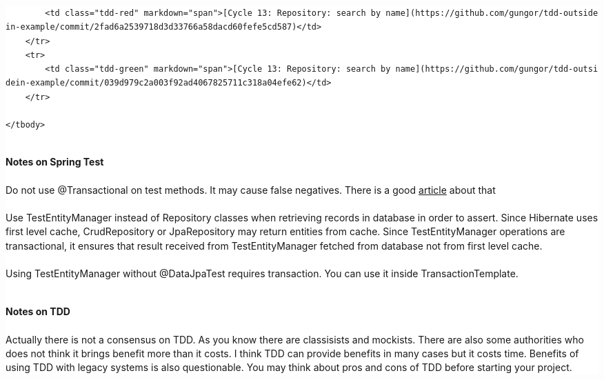 			<td class="tdd-red" markdown="span">[Cycle 13: Repository: search by name](https://github.com/gungor/tdd-outsidein-example/commit/2fad6a2539718d3d33766a58dacd60fefe5cd587)</td>
		</tr>
		<tr>
			<td class="tdd-green" markdown="span">[Cycle 13: Repository: search by name](https://github.com/gungor/tdd-outsidein-example/commit/039d979c2a003f92ad4067825711c318a04efe62)</td>
		</tr>
		
	</tbody>
</table>

<br><b>Notes on Spring Test</b><br><br>
Do not use @Transactional on test methods. It may cause false negatives. There is a good <a class="text-accent" href="https://medium.com/@henrickkakutalua/dont-use-transactional-in-tests-65b857f63a4a" >article</a> about that 
<br><br>
Use TestEntityManager instead of Repository classes when retrieving records in database in order to assert. Since Hibernate uses first level cache, CrudRepository or JpaRepository may return entities from cache. Since TestEntityManager operations are transactional, it ensures that result received from TestEntityManager fetched from database not from first level cache.
<br><br>
Using TestEntityManager without @DataJpaTest requires transaction. You can use it inside TransactionTemplate.

<br><b>Notes on TDD</b><br><br>
Actually there is not a consensus on TDD. As you know there are classisists and mockists. There are also some authorities who does not think it brings benefit more than it costs. 
I think TDD can provide benefits in many cases but it costs time. Benefits of using TDD with legacy systems is also questionable. You may think about pros and cons of TDD before starting your project.

